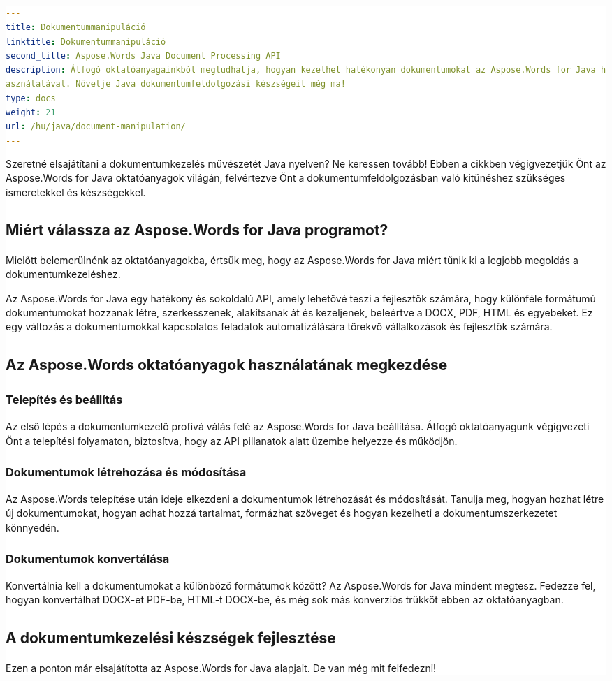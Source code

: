 ```yaml
---
title: Dokumentummanipuláció
linktitle: Dokumentummanipuláció
second_title: Aspose.Words Java Document Processing API
description: Átfogó oktatóanyagainkból megtudhatja, hogyan kezelhet hatékonyan dokumentumokat az Aspose.Words for Java használatával. Növelje Java dokumentumfeldolgozási készségeit még ma!
type: docs
weight: 21
url: /hu/java/document-manipulation/
---
```



Szeretné elsajátítani a dokumentumkezelés művészetét Java nyelven? Ne keressen tovább! Ebben a cikkben végigvezetjük Önt az Aspose.Words for Java oktatóanyagok világán, felvértezve Önt a dokumentumfeldolgozásban való kitűnéshez szükséges ismeretekkel és készségekkel.

## Miért válassza az Aspose.Words for Java programot?

Mielőtt belemerülnénk az oktatóanyagokba, értsük meg, hogy az Aspose.Words for Java miért tűnik ki a legjobb megoldás a dokumentumkezeléshez.

Az Aspose.Words for Java egy hatékony és sokoldalú API, amely lehetővé teszi a fejlesztők számára, hogy különféle formátumú dokumentumokat hozzanak létre, szerkesszenek, alakítsanak át és kezeljenek, beleértve a DOCX, PDF, HTML és egyebeket. Ez egy változás a dokumentumokkal kapcsolatos feladatok automatizálására törekvő vállalkozások és fejlesztők számára.

## Az Aspose.Words oktatóanyagok használatának megkezdése

### Telepítés és beállítás

Az első lépés a dokumentumkezelő profivá válás felé az Aspose.Words for Java beállítása. Átfogó oktatóanyagunk végigvezeti Önt a telepítési folyamaton, biztosítva, hogy az API pillanatok alatt üzembe helyezze és működjön.

### Dokumentumok létrehozása és módosítása

Az Aspose.Words telepítése után ideje elkezdeni a dokumentumok létrehozását és módosítását. Tanulja meg, hogyan hozhat létre új dokumentumokat, hogyan adhat hozzá tartalmat, formázhat szöveget és hogyan kezelheti a dokumentumszerkezetet könnyedén.

### Dokumentumok konvertálása

Konvertálnia kell a dokumentumokat a különböző formátumok között? Az Aspose.Words for Java mindent megtesz. Fedezze fel, hogyan konvertálhat DOCX-et PDF-be, HTML-t DOCX-be, és még sok más konverziós trükköt ebben az oktatóanyagban.

## A dokumentumkezelési készségek fejlesztése

Ezen a ponton már elsajátította az Aspose.Words for Java alapjait. De van még mit felfedezni! 
